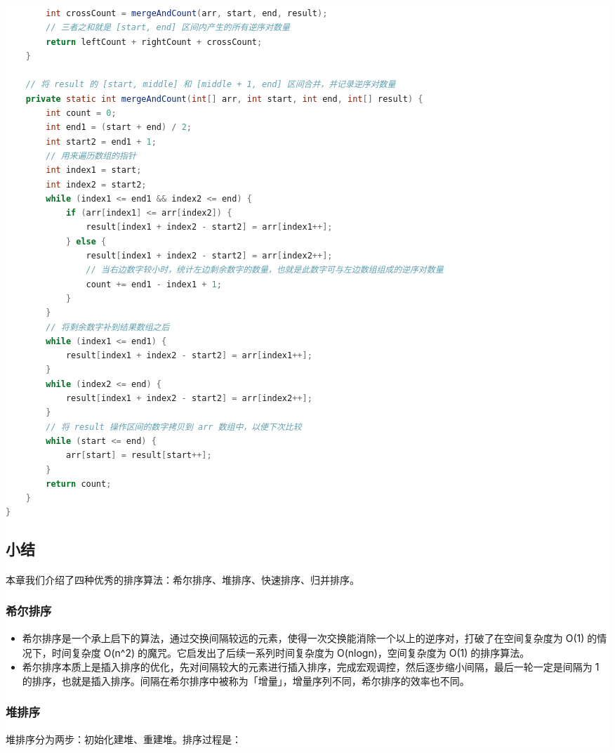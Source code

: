 ```java
        int crossCount = mergeAndCount(arr, start, end, result);
        // 三者之和就是 [start, end] 区间内产生的所有逆序对数量
        return leftCount + rightCount + crossCount;
    }

    // 将 result 的 [start, middle] 和 [middle + 1, end] 区间合并，并记录逆序对数量
    private static int mergeAndCount(int[] arr, int start, int end, int[] result) {
        int count = 0;
        int end1 = (start + end) / 2;
        int start2 = end1 + 1;
        // 用来遍历数组的指针
        int index1 = start;
        int index2 = start2;
        while (index1 <= end1 && index2 <= end) {
            if (arr[index1] <= arr[index2]) {
                result[index1 + index2 - start2] = arr[index1++];
            } else {
                result[index1 + index2 - start2] = arr[index2++];
                // 当右边数字较小时，统计左边剩余数字的数量，也就是此数字可与左边数组组成的逆序对数量
                count += end1 - index1 + 1;
            }
        }
        // 将剩余数字补到结果数组之后
        while (index1 <= end1) {
            result[index1 + index2 - start2] = arr[index1++];
        }
        while (index2 <= end) {
            result[index1 + index2 - start2] = arr[index2++];
        }
        // 将 result 操作区间的数字拷贝到 arr 数组中，以便下次比较
        while (start <= end) {
            arr[start] = result[start++];
        }
        return count;
    }
}
```

## 小结
本章我们介绍了四种优秀的排序算法：希尔排序、堆排序、快速排序、归并排序。


### 希尔排序

- 希尔排序是一个承上启下的算法，通过交换间隔较远的元素，使得一次交换能消除一个以上的逆序对，打破了在空间复杂度为 O(1) 的情况下，时间复杂度 O(n^2) 的魔咒。它启发出了后续一系列时间复杂度为 O(nlog⁡n)，空间复杂度为 O(1) 的排序算法。
- 希尔排序本质上是插入排序的优化，先对间隔较大的元素进行插入排序，完成宏观调控，然后逐步缩小间隔，最后一轮一定是间隔为 1 的排序，也就是插入排序。间隔在希尔排序中被称为「增量」，增量序列不同，希尔排序的效率也不同。


### 堆排序
堆排序分为两步：初始化建堆、重建堆。排序过程是：
